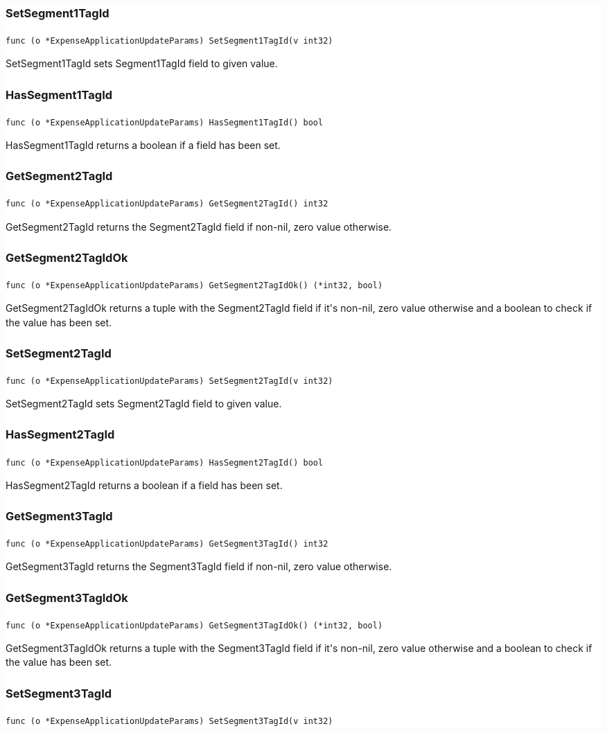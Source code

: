 ### SetSegment1TagId

`func (o *ExpenseApplicationUpdateParams) SetSegment1TagId(v int32)`

SetSegment1TagId sets Segment1TagId field to given value.

### HasSegment1TagId

`func (o *ExpenseApplicationUpdateParams) HasSegment1TagId() bool`

HasSegment1TagId returns a boolean if a field has been set.

### GetSegment2TagId

`func (o *ExpenseApplicationUpdateParams) GetSegment2TagId() int32`

GetSegment2TagId returns the Segment2TagId field if non-nil, zero value otherwise.

### GetSegment2TagIdOk

`func (o *ExpenseApplicationUpdateParams) GetSegment2TagIdOk() (*int32, bool)`

GetSegment2TagIdOk returns a tuple with the Segment2TagId field if it's non-nil, zero value otherwise
and a boolean to check if the value has been set.

### SetSegment2TagId

`func (o *ExpenseApplicationUpdateParams) SetSegment2TagId(v int32)`

SetSegment2TagId sets Segment2TagId field to given value.

### HasSegment2TagId

`func (o *ExpenseApplicationUpdateParams) HasSegment2TagId() bool`

HasSegment2TagId returns a boolean if a field has been set.

### GetSegment3TagId

`func (o *ExpenseApplicationUpdateParams) GetSegment3TagId() int32`

GetSegment3TagId returns the Segment3TagId field if non-nil, zero value otherwise.

### GetSegment3TagIdOk

`func (o *ExpenseApplicationUpdateParams) GetSegment3TagIdOk() (*int32, bool)`

GetSegment3TagIdOk returns a tuple with the Segment3TagId field if it's non-nil, zero value otherwise
and a boolean to check if the value has been set.

### SetSegment3TagId

`func (o *ExpenseApplicationUpdateParams) SetSegment3TagId(v int32)`
